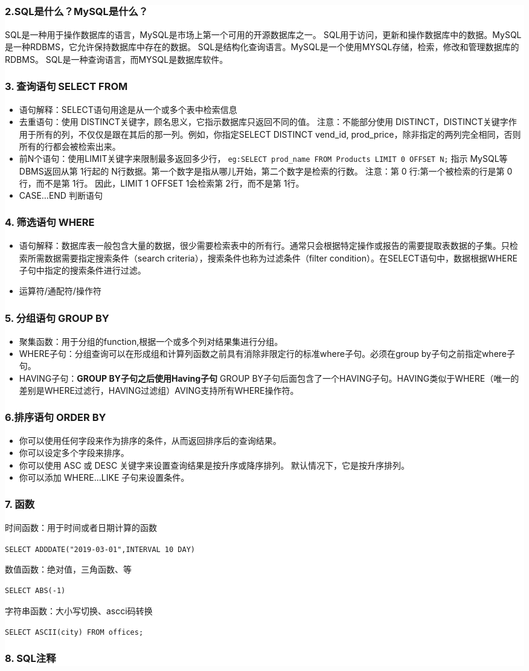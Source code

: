 ### 2.SQL是什么？MySQL是什么？
SQL是一种用于操作数据库的语言，MySQL是市场上第一个可用的开源数据库之一。
SQL用于访问，更新和操作数据库中的数据。MySQL是一种RDBMS，它允许保持数据库中存在的数据。
SQL是结构化查询语言。MySQL是一个使用MYSQL存储，检索，修改和管理数据库的RDBMS。
SQL是一种查询语言，而MYSQL是数据库软件。

### 3. 查询语句 SELECT FROM 
- 语句解释：SELECT语句用途是从一个或多个表中检索信息
- 去重语句：使用 DISTINCT关键字，顾名思义，它指示数据库只返回不同的值。
注意：不能部分使用 DISTINCT，DISTINCT关键字作用于所有的列，不仅仅是跟在其后的那一列。例如，你指定SELECT DISTINCT vend_id, prod_price，除非指定的两列完全相同，否则所有的行都会被检索出来。
- 前N个语句：使用LIMIT关键字来限制最多返回多少行，
`eg:SELECT prod_name FROM Products LIMIT 0 OFFSET N;`
指示 MySQL等 DBMS返回从第 1行起的 N行数据。第一个数字是指从哪儿开始，第二个数字是检索的行数。
注意：第 0 行:第一个被检索的行是第 0行，而不是第 1行。
因此，LIMIT 1 OFFSET 1会检索第 2行，而不是第 1行。
- CASE…END 判断语句

### 4. 筛选语句 WHERE
- 语句解释：数据库表一般包含大量的数据，很少需要检索表中的所有行。通常只会根据特定操作或报告的需要提取表数据的子集。只检索所需数据需要指定搜索条件（search criteria），搜索条件也称为过滤条件（filter condition）。在SELECT语句中，数据根据WHERE子句中指定的搜索条件进行过滤。

- 运算符/通配符/操作符

### 5. 分组语句 GROUP BY
- 聚集函数：用于分组的function,根据一个或多个列对结果集进行分组。
- WHERE子句：分组查询可以在形成组和计算列函数之前具有消除非限定行的标准where子句。必须在group by子句之前指定where子句。
- HAVING子句：**GROUP BY子句之后使用Having子句**
GROUP BY子句后面包含了一个HAVING子句。HAVING类似于WHERE（唯一的差别是WHERE过滤行，HAVING过滤组）AVING支持所有WHERE操作符。

### 6.排序语句 ORDER BY 
- 你可以使用任何字段来作为排序的条件，从而返回排序后的查询结果。
- 你可以设定多个字段来排序。
- 你可以使用 ASC 或 DESC 关键字来设置查询结果是按升序或降序排列。 默认情况下，它是按升序排列。
- 你可以添加 WHERE...LIKE 子句来设置条件。

### 7. 函数
时间函数：用于时间或者日期计算的函数

```
SELECT ADDDATE("2019-03-01",INTERVAL 10 DAY)
```

数值函数：绝对值，三角函数、等

```
SELECT ABS(-1)
```

字符串函数：大小写切换、ascci码转换

```
SELECT ASCII(city) FROM offices;
```
### 8. SQL注释
